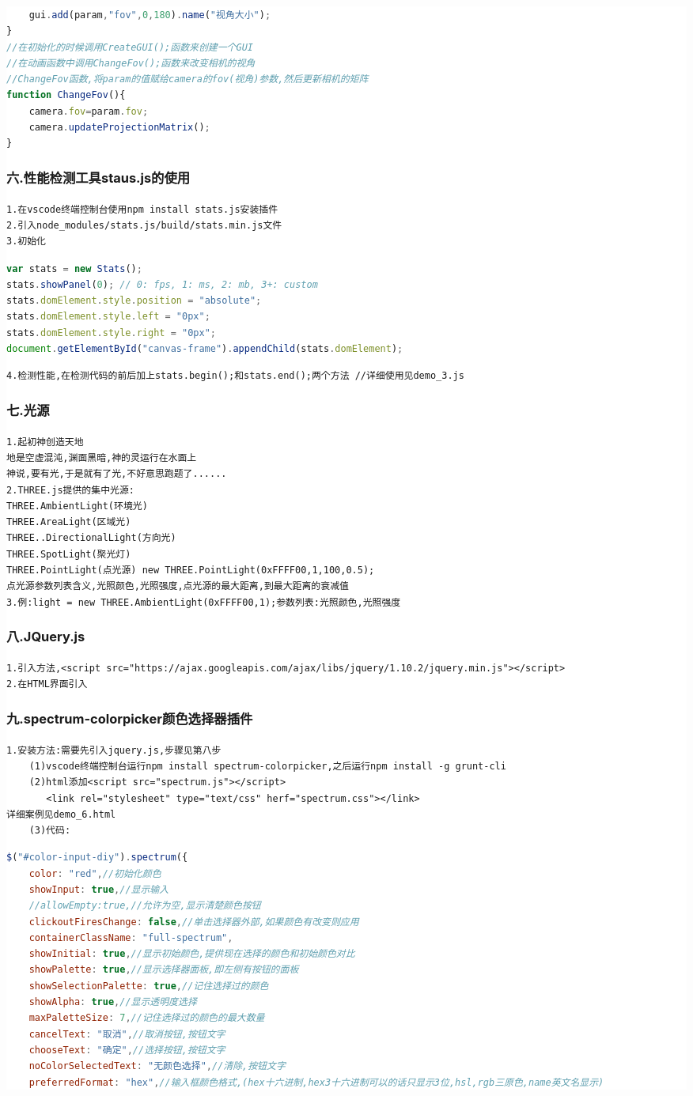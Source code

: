 ```js
    gui.add(param,"fov",0,180).name("视角大小");
}
//在初始化的时候调用CreateGUI();函数来创建一个GUI
//在动画函数中调用ChangeFov();函数来改变相机的视角
//ChangeFov函数,将param的值赋给camera的fov(视角)参数,然后更新相机的矩阵
function ChangeFov(){
    camera.fov=param.fov;
    camera.updateProjectionMatrix(); 
}
 ```
 ### 六.性能检测工具staus.js的使用
    1.在vscode终端控制台使用npm install stats.js安装插件
    2.引入node_modules/stats.js/build/stats.min.js文件
    3.初始化
```js
var stats = new Stats();
stats.showPanel(0); // 0: fps, 1: ms, 2: mb, 3+: custom
stats.domElement.style.position = "absolute";
stats.domElement.style.left = "0px";
stats.domElement.style.right = "0px";
document.getElementById("canvas-frame").appendChild(stats.domElement);
 ```
    4.检测性能,在检测代码的前后加上stats.begin();和stats.end();两个方法 //详细使用见demo_3.js
### 七.光源
    1.起初神创造天地
    地是空虚混沌,渊面黑暗,神的灵运行在水面上
    神说,要有光,于是就有了光,不好意思跑题了......
    2.THREE.js提供的集中光源:
    THREE.AmbientLight(环境光)
    THREE.AreaLight(区域光)
    THREE..DirectionalLight(方向光)
    THREE.SpotLight(聚光灯) 
    THREE.PointLight(点光源) new THREE.PointLight(0xFFFF00,1,100,0.5);
    点光源参数列表含义,光照颜色,光照强度,点光源的最大距离,到最大距离的衰减值
    3.例:light = new THREE.AmbientLight(0xFFFF00,1);参数列表:光照颜色,光照强度
### 八.JQuery.js
    1.引入方法,<script src="https://ajax.googleapis.com/ajax/libs/jquery/1.10.2/jquery.min.js"></script>
    2.在HTML界面引入
### 九.spectrum-colorpicker颜色选择器插件
    1.安装方法:需要先引入jquery.js,步骤见第八步
        (1)vscode终端控制台运行npm install spectrum-colorpicker,之后运行npm install -g grunt-cli
        (2)html添加<script src="spectrum.js"></script>
           <link rel="stylesheet" type="text/css" herf="spectrum.css"></link>
    详细案例见demo_6.html
        (3)代码:
```js 
$("#color-input-diy").spectrum({
	color: "red",//初始化颜色
	showInput: true,//显示输入
    //allowEmpty:true,//允许为空,显示清楚颜色按钮
	clickoutFiresChange: false,//单击选择器外部,如果颜色有改变则应用
	containerClassName: "full-spectrum",
	showInitial: true,//显示初始颜色,提供现在选择的颜色和初始颜色对比
	showPalette: true,//显示选择器面板,即左侧有按钮的面板
	showSelectionPalette: true,//记住选择过的颜色
	showAlpha: true,//显示透明度选择
	maxPaletteSize: 7,//记住选择过的颜色的最大数量
	cancelText: "取消",//取消按钮,按钮文字
	chooseText: "确定",//选择按钮,按钮文字
	noColorSelectedText: "无颜色选择",//清除,按钮文字
	preferredFormat: "hex",//输入框颜色格式,(hex十六进制,hex3十六进制可以的话只显示3位,hsl,rgb三原色,name英文名显示)
```